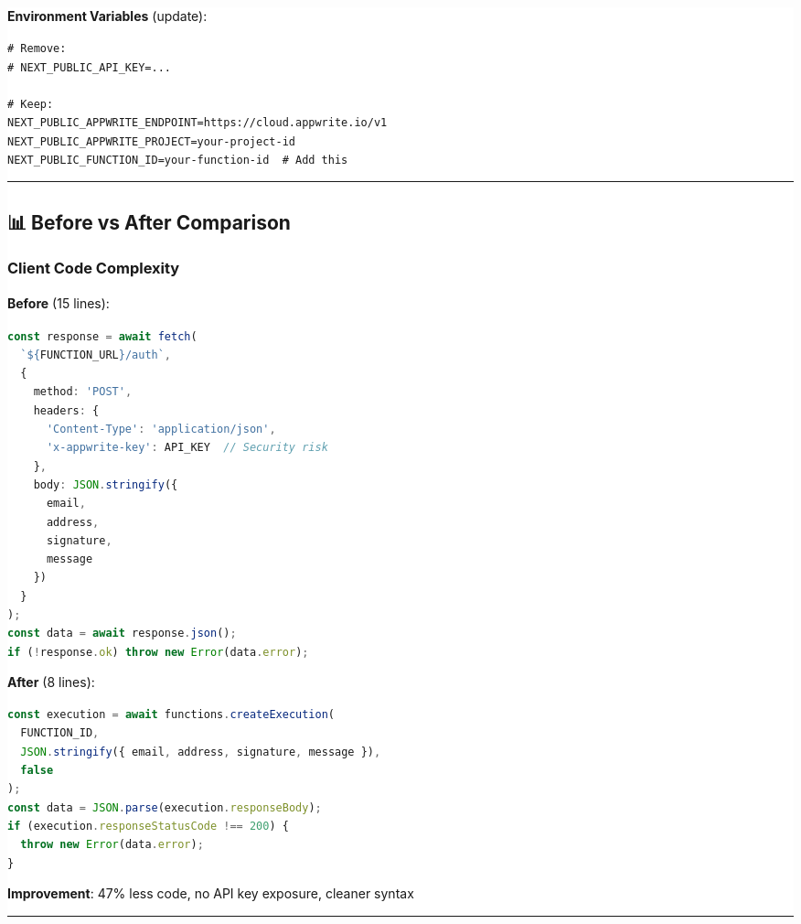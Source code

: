 **Environment Variables** (update):
```env
# Remove:
# NEXT_PUBLIC_API_KEY=...

# Keep:
NEXT_PUBLIC_APPWRITE_ENDPOINT=https://cloud.appwrite.io/v1
NEXT_PUBLIC_APPWRITE_PROJECT=your-project-id
NEXT_PUBLIC_FUNCTION_ID=your-function-id  # Add this
```

---

## 📊 Before vs After Comparison

### Client Code Complexity

**Before** (15 lines):
```typescript
const response = await fetch(
  `${FUNCTION_URL}/auth`,
  {
    method: 'POST',
    headers: {
      'Content-Type': 'application/json',
      'x-appwrite-key': API_KEY  // Security risk
    },
    body: JSON.stringify({
      email,
      address,
      signature,
      message
    })
  }
);
const data = await response.json();
if (!response.ok) throw new Error(data.error);
```

**After** (8 lines):
```typescript
const execution = await functions.createExecution(
  FUNCTION_ID,
  JSON.stringify({ email, address, signature, message }),
  false
);
const data = JSON.parse(execution.responseBody);
if (execution.responseStatusCode !== 200) {
  throw new Error(data.error);
}
```

**Improvement**: 47% less code, no API key exposure, cleaner syntax

---